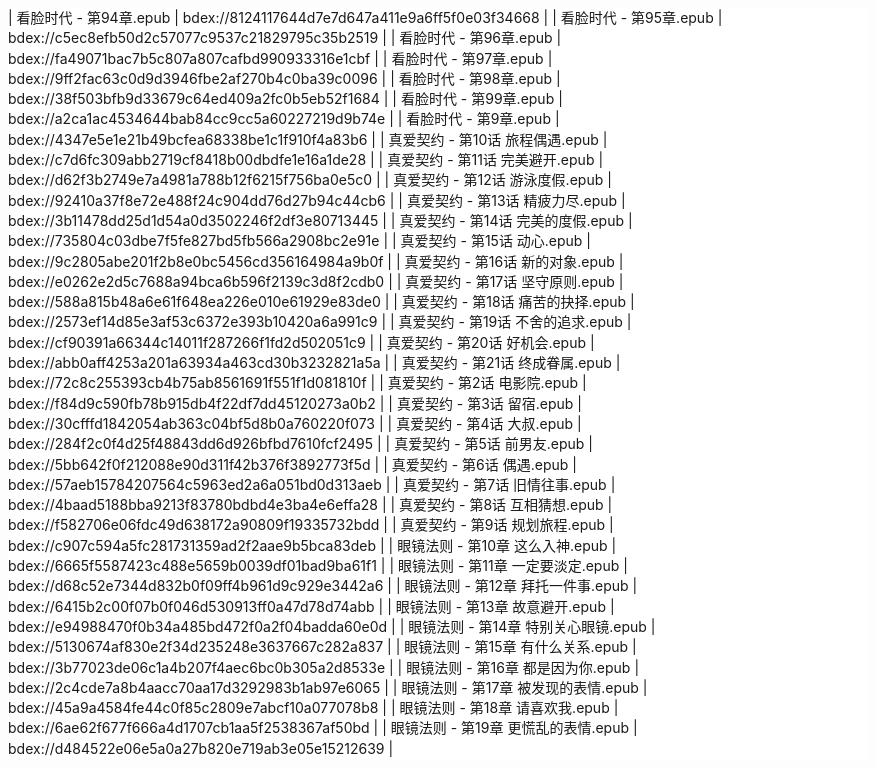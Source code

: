 | 看脸时代 - 第94章.epub | bdex://8124117644d7e7d647a411e9a6ff5f0e03f34668 |
| 看脸时代 - 第95章.epub | bdex://c5ec8efb50d2c57077c9537c21829795c35b2519 |
| 看脸时代 - 第96章.epub | bdex://fa49071bac7b5c807a807cafbd990933316e1cbf |
| 看脸时代 - 第97章.epub | bdex://9ff2fac63c0d9d3946fbe2af270b4c0ba39c0096 |
| 看脸时代 - 第98章.epub | bdex://38f503bfb9d33679c64ed409a2fc0b5eb52f1684 |
| 看脸时代 - 第99章.epub | bdex://a2ca1ac4534644bab84cc9cc5a60227219d9b74e |
| 看脸时代 - 第9章.epub | bdex://4347e5e1e21b49bcfea68338be1c1f910f4a83b6 |
| 真爱契约 - 第10话 旅程偶遇.epub | bdex://c7d6fc309abb2719cf8418b00dbdfe1e16a1de28 |
| 真爱契约 - 第11话 完美避开.epub | bdex://d62f3b2749e7a4981a788b12f6215f756ba0e5c0 |
| 真爱契约 - 第12话 游泳度假.epub | bdex://92410a37f8e72e488f24c904dd76d27b94c44cb6 |
| 真爱契约 - 第13话 精疲力尽.epub | bdex://3b11478dd25d1d54a0d3502246f2df3e80713445 |
| 真爱契约 - 第14话 完美的度假.epub | bdex://735804c03dbe7f5fe827bd5fb566a2908bc2e91e |
| 真爱契约 - 第15话 动心.epub | bdex://9c2805abe201f2b8e0bc5456cd356164984a9b0f |
| 真爱契约 - 第16话 新的对象.epub | bdex://e0262e2d5c7688a94bca6b596f2139c3d8f2cdb0 |
| 真爱契约 - 第17话 坚守原则.epub | bdex://588a815b48a6e61f648ea226e010e61929e83de0 |
| 真爱契约 - 第18话 痛苦的抉择.epub | bdex://2573ef14d85e3af53c6372e393b10420a6a991c9 |
| 真爱契约 - 第19话 不舍的追求.epub | bdex://cf90391a66344c14011f287266f1fd2d502051c9 |
| 真爱契约 - 第20话 好机会.epub | bdex://abb0aff4253a201a63934a463cd30b3232821a5a |
| 真爱契约 - 第21话 终成眷属.epub | bdex://72c8c255393cb4b75ab8561691f551f1d081810f |
| 真爱契约 - 第2话 电影院.epub | bdex://f84d9c590fb78b915db4f22df7dd45120273a0b2 |
| 真爱契约 - 第3话 留宿.epub | bdex://30cfffd1842054ab363c04bf5d8b0a760220f073 |
| 真爱契约 - 第4话 大叔.epub | bdex://284f2c0f4d25f48843dd6d926bfbd7610fcf2495 |
| 真爱契约 - 第5话 前男友.epub | bdex://5bb642f0f212088e90d311f42b376f3892773f5d |
| 真爱契约 - 第6话 偶遇.epub | bdex://57aeb15784207564c5963ed2a6a051bd0d313aeb |
| 真爱契约 - 第7话 旧情往事.epub | bdex://4baad5188bba9213f83780bdbd4e3ba4e6effa28 |
| 真爱契约 - 第8话 互相猜想.epub | bdex://f582706e06fdc49d638172a90809f19335732bdd |
| 真爱契约 - 第9话 规划旅程.epub | bdex://c907c594a5fc281731359ad2f2aae9b5bca83deb |
| 眼镜法则 - 第10章 这么入神.epub | bdex://6665f5587423c488e5659b0039df01bad9ba61f1 |
| 眼镜法则 - 第11章 一定要淡定.epub | bdex://d68c52e7344d832b0f09ff4b961d9c929e3442a6 |
| 眼镜法则 - 第12章 拜托一件事.epub | bdex://6415b2c00f07b0f046d530913ff0a47d78d74abb |
| 眼镜法则 - 第13章 故意避开.epub | bdex://e94988470f0b34a485bd472f0a2f04badda60e0d |
| 眼镜法则 - 第14章 特别关心眼镜.epub | bdex://5130674af830e2f34d235248e3637667c282a837 |
| 眼镜法则 - 第15章 有什么关系.epub | bdex://3b77023de06c1a4b207f4aec6bc0b305a2d8533e |
| 眼镜法则 - 第16章 都是因为你.epub | bdex://2c4cde7a8b4aacc70aa17d3292983b1ab97e6065 |
| 眼镜法则 - 第17章 被发现的表情.epub | bdex://45a9a4584fe44c0f85c2809e7abcf10a077078b8 |
| 眼镜法则 - 第18章 请喜欢我.epub | bdex://6ae62f677f666a4d1707cb1aa5f2538367af50bd |
| 眼镜法则 - 第19章 更慌乱的表情.epub | bdex://d484522e06e5a0a27b820e719ab3e05e15212639 |